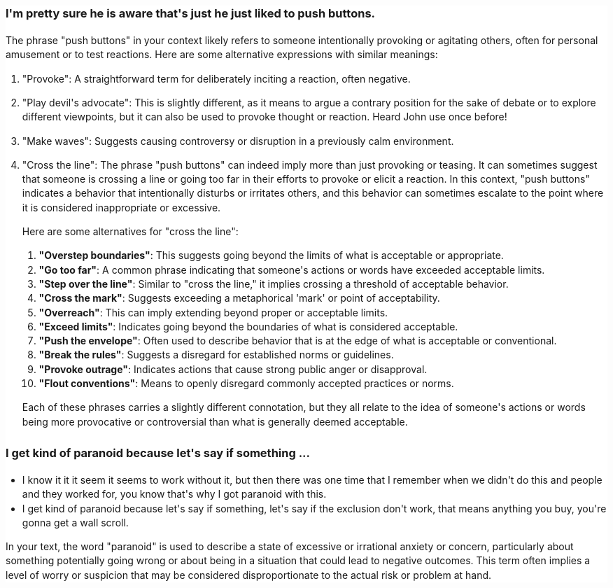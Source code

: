 ### I'm pretty sure he is aware that's just he just liked to push buttons.

The phrase "push buttons" in your context likely refers to someone intentionally provoking or agitating others, often for personal amusement or to test reactions. Here are some alternative expressions with similar meanings:

1. "Provoke": A straightforward term for deliberately inciting a reaction, often negative.

2. "Play devil's advocate": This is slightly different, as it means to argue a contrary position for the sake of debate or to explore different viewpoints, but it can also be used to provoke thought or reaction.
   Heard John use once before!

3. "Make waves": Suggests causing controversy or disruption in a previously calm environment.

4. "Cross the line": The phrase "push buttons" can indeed imply more than just provoking or teasing. It can sometimes suggest that someone is crossing a line or going too far in their efforts to provoke or elicit a reaction. In this context, "push buttons" indicates a behavior that intentionally disturbs or irritates others, and this behavior can sometimes escalate to the point where it is considered inappropriate or excessive.

   Here are some alternatives for "cross the line":

   1. **"Overstep boundaries"**: This suggests going beyond the limits of what is acceptable or appropriate.
   2. **"Go too far"**: A common phrase indicating that someone's actions or words have exceeded acceptable limits.
   3. **"Step over the line"**: Similar to "cross the line," it implies crossing a threshold of acceptable behavior.
   4. **"Cross the mark"**: Suggests exceeding a metaphorical 'mark' or point of acceptability.
   5. **"Overreach"**: This can imply extending beyond proper or acceptable limits.
   6. **"Exceed limits"**: Indicates going beyond the boundaries of what is considered acceptable.
   7. **"Push the envelope"**: Often used to describe behavior that is at the edge of what is acceptable or conventional.
   8. **"Break the rules"**: Suggests a disregard for established norms or guidelines.
   9. **"Provoke outrage"**: Indicates actions that cause strong public anger or disapproval.
   10. **"Flout conventions"**: Means to openly disregard commonly accepted practices or norms.

   Each of these phrases carries a slightly different connotation, but they all relate to the idea of someone's actions or words being more provocative or controversial than what is generally deemed acceptable.

### I get kind of **paranoid** because let's say if something ...

- I know it it it seem it seems to work without it, but then there was one time that I remember when we didn't do this and people and they worked for, you know that's why I got paranoid with this.
- I get kind of paranoid because let's say if something, let's say if the exclusion don't work, that means anything you buy, you're gonna get a wall scroll.

In your text, the word "paranoid" is used to describe a state of excessive or irrational anxiety or concern, particularly about something potentially going wrong or about being in a situation that could lead to negative outcomes. This term often implies a level of worry or suspicion that may be considered disproportionate to the actual risk or problem at hand.
